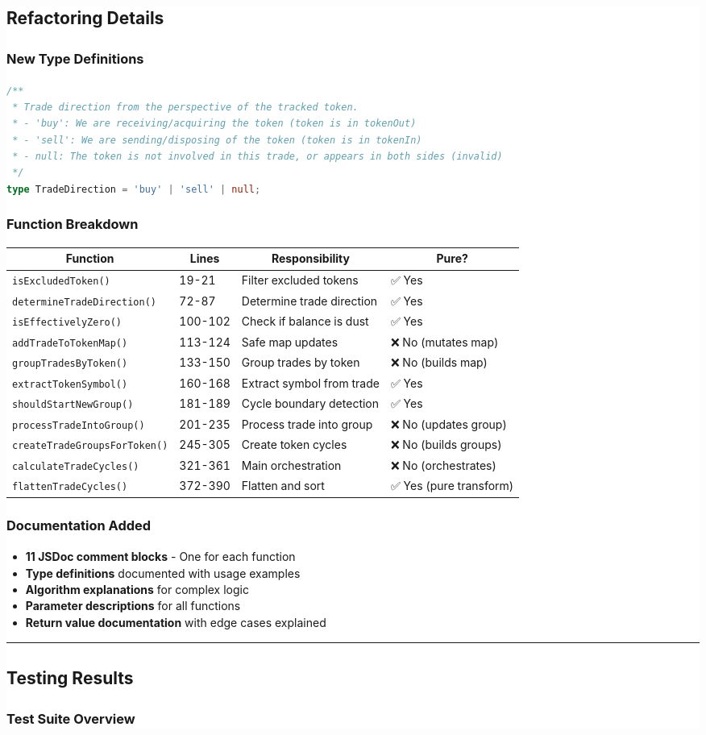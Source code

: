 
## Refactoring Details

### New Type Definitions

```typescript
/**
 * Trade direction from the perspective of the tracked token.
 * - 'buy': We are receiving/acquiring the token (token is in tokenOut)
 * - 'sell': We are sending/disposing of the token (token is in tokenIn)
 * - null: The token is not involved in this trade, or appears in both sides (invalid)
 */
type TradeDirection = 'buy' | 'sell' | null;
```

### Function Breakdown

| Function | Lines | Responsibility | Pure? |
|----------|-------|----------------|-------|
| `isExcludedToken()` | 19-21 | Filter excluded tokens | ✅ Yes |
| `determineTradeDirection()` | 72-87 | Determine trade direction | ✅ Yes |
| `isEffectivelyZero()` | 100-102 | Check if balance is dust | ✅ Yes |
| `addTradeToTokenMap()` | 113-124 | Safe map updates | ❌ No (mutates map) |
| `groupTradesByToken()` | 133-150 | Group trades by token | ❌ No (builds map) |
| `extractTokenSymbol()` | 160-168 | Extract symbol from trade | ✅ Yes |
| `shouldStartNewGroup()` | 181-189 | Cycle boundary detection | ✅ Yes |
| `processTradeIntoGroup()` | 201-235 | Process trade into group | ❌ No (updates group) |
| `createTradeGroupsForToken()` | 245-305 | Create token cycles | ❌ No (builds groups) |
| `calculateTradeCycles()` | 321-361 | Main orchestration | ❌ No (orchestrates) |
| `flattenTradeCycles()` | 372-390 | Flatten and sort | ✅ Yes (pure transform) |

### Documentation Added

- **11 JSDoc comment blocks** - One for each function
- **Type definitions** documented with usage examples
- **Algorithm explanations** for complex logic
- **Parameter descriptions** for all functions
- **Return value documentation** with edge cases explained

---

## Testing Results

### Test Suite Overview
